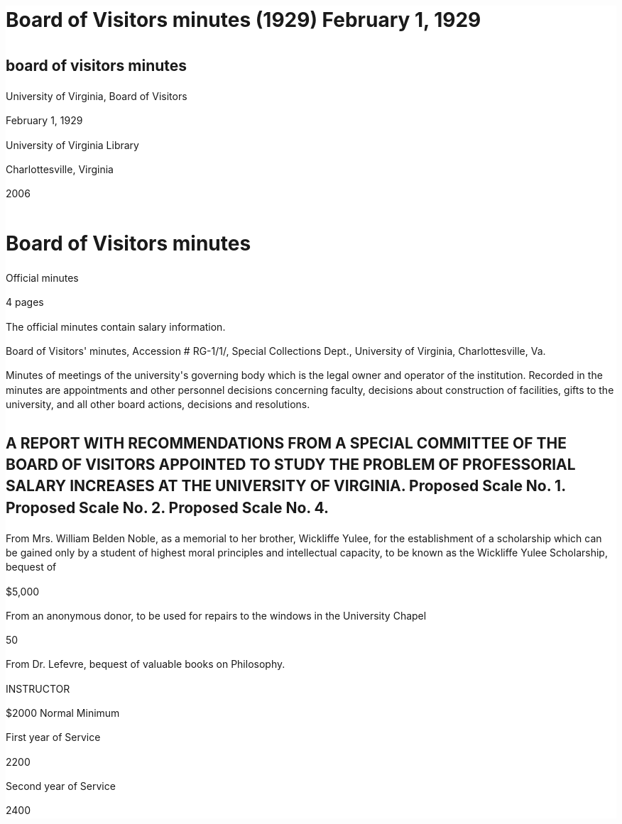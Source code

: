 Board of Visitors minutes (1929) February 1, 1929
=================================================

board of visitors minutes
-------------------------

University of Virginia, Board of Visitors

February 1, 1929

University of Virginia Library

Charlottesville, Virginia

2006

Board of Visitors minutes
=========================

Official minutes

4 pages

The official minutes contain salary information.

Board of Visitors' minutes, Accession # RG-1/1/, Special Collections Dept., University of Virginia, Charlottesville, Va.

Minutes of meetings of the university's governing body which is the legal owner and operator of the institution. Recorded in the minutes are appointments and other personnel decisions concerning faculty, decisions about construction of facilities, gifts to the university, and all other board actions, decisions and resolutions.

A REPORT WITH RECOMMENDATIONS FROM A SPECIAL COMMITTEE OF THE BOARD OF VISITORS APPOINTED TO STUDY THE PROBLEM OF PROFESSORIAL SALARY INCREASES AT THE UNIVERSITY OF VIRGINIA. Proposed Scale No. 1. Proposed Scale No. 2. Proposed Scale No. 4.
------------------------------------------------------------------------------------------------------------------------------------------------------------------------------------------------------------------------------------------------

From Mrs. William Belden Noble, as a memorial to her brother, Wickliffe Yulee, for the establishment of a scholarship which can be gained only by a student of highest moral principles and intellectual capacity, to be known as the Wickliffe Yulee Scholarship, bequest of

$5,000

From an anonymous donor, to be used for repairs to the windows in the University Chapel

50

From Dr. Lefevre, bequest of valuable books on Philosophy.

INSTRUCTOR

$2000 Normal Minimum

First year of Service

2200

Second year of Service

2400
